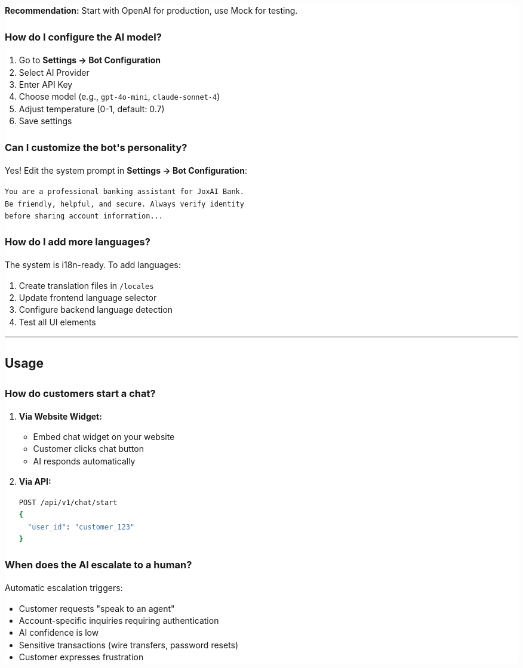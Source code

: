 **Recommendation:** Start with OpenAI for production, use Mock for testing.

### How do I configure the AI model?

1. Go to **Settings → Bot Configuration**
2. Select AI Provider
3. Enter API Key
4. Choose model (e.g., `gpt-4o-mini`, `claude-sonnet-4`)
5. Adjust temperature (0-1, default: 0.7)
6. Save settings

### Can I customize the bot's personality?

Yes! Edit the system prompt in **Settings → Bot Configuration**:

```
You are a professional banking assistant for JoxAI Bank. 
Be friendly, helpful, and secure. Always verify identity 
before sharing account information...
```

### How do I add more languages?

The system is i18n-ready. To add languages:
1. Create translation files in `/locales`
2. Update frontend language selector
3. Configure backend language detection
4. Test all UI elements

---

## Usage

### How do customers start a chat?

1. **Via Website Widget:**
   - Embed chat widget on your website
   - Customer clicks chat button
   - AI responds automatically

2. **Via API:**
   ```bash
   POST /api/v1/chat/start
   {
     "user_id": "customer_123"
   }
   ```

### When does the AI escalate to a human?

Automatic escalation triggers:
- Customer requests "speak to an agent"
- Account-specific inquiries requiring authentication
- AI confidence is low
- Sensitive transactions (wire transfers, password resets)
- Customer expresses frustration
